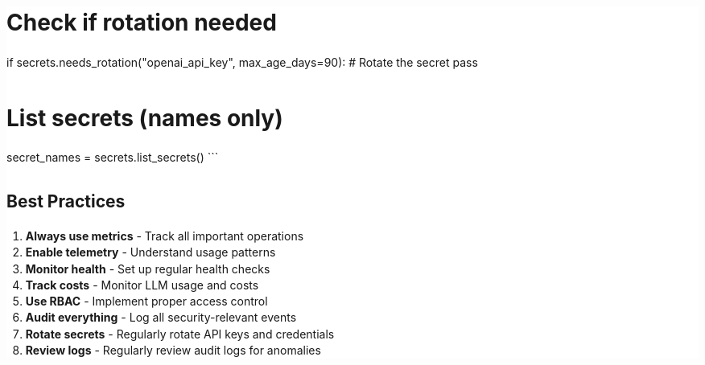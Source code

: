 # Check if rotation needed
if secrets.needs_rotation("openai_api_key", max_age_days=90):
    # Rotate the secret
    pass

# List secrets (names only)
secret_names = secrets.list_secrets()
\`\`\`

## Best Practices

1. **Always use metrics** - Track all important operations
2. **Enable telemetry** - Understand usage patterns
3. **Monitor health** - Set up regular health checks
4. **Track costs** - Monitor LLM usage and costs
5. **Use RBAC** - Implement proper access control
6. **Audit everything** - Log all security-relevant events
7. **Rotate secrets** - Regularly rotate API keys and credentials
8. **Review logs** - Regularly review audit logs for anomalies
